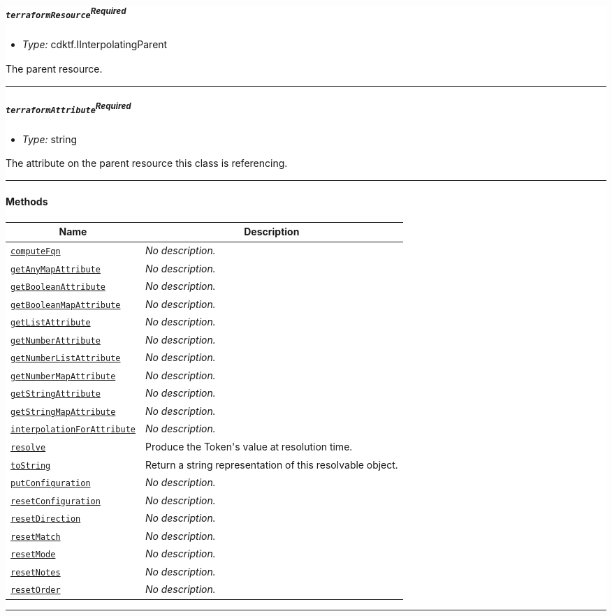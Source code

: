 
##### `terraformResource`<sup>Required</sup> <a name="terraformResource" id="@cdktf/provider-cloudflare.dataCloudflareAccessRule.DataCloudflareAccessRuleFilterOutputReference.Initializer.parameter.terraformResource"></a>

- *Type:* cdktf.IInterpolatingParent

The parent resource.

---

##### `terraformAttribute`<sup>Required</sup> <a name="terraformAttribute" id="@cdktf/provider-cloudflare.dataCloudflareAccessRule.DataCloudflareAccessRuleFilterOutputReference.Initializer.parameter.terraformAttribute"></a>

- *Type:* string

The attribute on the parent resource this class is referencing.

---

#### Methods <a name="Methods" id="Methods"></a>

| **Name** | **Description** |
| --- | --- |
| <code><a href="#@cdktf/provider-cloudflare.dataCloudflareAccessRule.DataCloudflareAccessRuleFilterOutputReference.computeFqn">computeFqn</a></code> | *No description.* |
| <code><a href="#@cdktf/provider-cloudflare.dataCloudflareAccessRule.DataCloudflareAccessRuleFilterOutputReference.getAnyMapAttribute">getAnyMapAttribute</a></code> | *No description.* |
| <code><a href="#@cdktf/provider-cloudflare.dataCloudflareAccessRule.DataCloudflareAccessRuleFilterOutputReference.getBooleanAttribute">getBooleanAttribute</a></code> | *No description.* |
| <code><a href="#@cdktf/provider-cloudflare.dataCloudflareAccessRule.DataCloudflareAccessRuleFilterOutputReference.getBooleanMapAttribute">getBooleanMapAttribute</a></code> | *No description.* |
| <code><a href="#@cdktf/provider-cloudflare.dataCloudflareAccessRule.DataCloudflareAccessRuleFilterOutputReference.getListAttribute">getListAttribute</a></code> | *No description.* |
| <code><a href="#@cdktf/provider-cloudflare.dataCloudflareAccessRule.DataCloudflareAccessRuleFilterOutputReference.getNumberAttribute">getNumberAttribute</a></code> | *No description.* |
| <code><a href="#@cdktf/provider-cloudflare.dataCloudflareAccessRule.DataCloudflareAccessRuleFilterOutputReference.getNumberListAttribute">getNumberListAttribute</a></code> | *No description.* |
| <code><a href="#@cdktf/provider-cloudflare.dataCloudflareAccessRule.DataCloudflareAccessRuleFilterOutputReference.getNumberMapAttribute">getNumberMapAttribute</a></code> | *No description.* |
| <code><a href="#@cdktf/provider-cloudflare.dataCloudflareAccessRule.DataCloudflareAccessRuleFilterOutputReference.getStringAttribute">getStringAttribute</a></code> | *No description.* |
| <code><a href="#@cdktf/provider-cloudflare.dataCloudflareAccessRule.DataCloudflareAccessRuleFilterOutputReference.getStringMapAttribute">getStringMapAttribute</a></code> | *No description.* |
| <code><a href="#@cdktf/provider-cloudflare.dataCloudflareAccessRule.DataCloudflareAccessRuleFilterOutputReference.interpolationForAttribute">interpolationForAttribute</a></code> | *No description.* |
| <code><a href="#@cdktf/provider-cloudflare.dataCloudflareAccessRule.DataCloudflareAccessRuleFilterOutputReference.resolve">resolve</a></code> | Produce the Token's value at resolution time. |
| <code><a href="#@cdktf/provider-cloudflare.dataCloudflareAccessRule.DataCloudflareAccessRuleFilterOutputReference.toString">toString</a></code> | Return a string representation of this resolvable object. |
| <code><a href="#@cdktf/provider-cloudflare.dataCloudflareAccessRule.DataCloudflareAccessRuleFilterOutputReference.putConfiguration">putConfiguration</a></code> | *No description.* |
| <code><a href="#@cdktf/provider-cloudflare.dataCloudflareAccessRule.DataCloudflareAccessRuleFilterOutputReference.resetConfiguration">resetConfiguration</a></code> | *No description.* |
| <code><a href="#@cdktf/provider-cloudflare.dataCloudflareAccessRule.DataCloudflareAccessRuleFilterOutputReference.resetDirection">resetDirection</a></code> | *No description.* |
| <code><a href="#@cdktf/provider-cloudflare.dataCloudflareAccessRule.DataCloudflareAccessRuleFilterOutputReference.resetMatch">resetMatch</a></code> | *No description.* |
| <code><a href="#@cdktf/provider-cloudflare.dataCloudflareAccessRule.DataCloudflareAccessRuleFilterOutputReference.resetMode">resetMode</a></code> | *No description.* |
| <code><a href="#@cdktf/provider-cloudflare.dataCloudflareAccessRule.DataCloudflareAccessRuleFilterOutputReference.resetNotes">resetNotes</a></code> | *No description.* |
| <code><a href="#@cdktf/provider-cloudflare.dataCloudflareAccessRule.DataCloudflareAccessRuleFilterOutputReference.resetOrder">resetOrder</a></code> | *No description.* |

---
